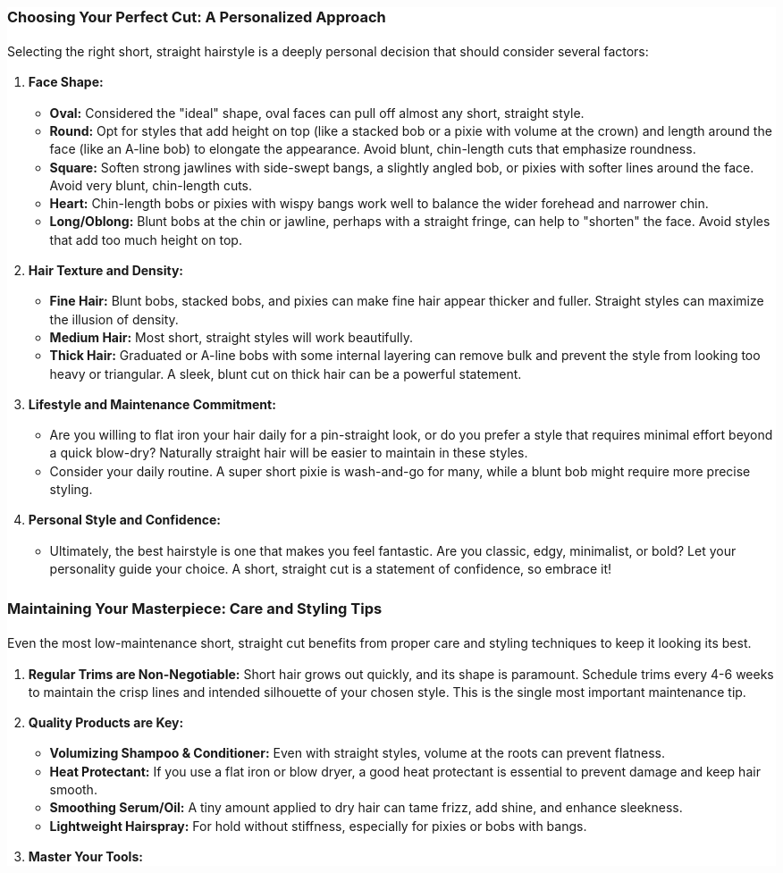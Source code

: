 ### Choosing Your Perfect Cut: A Personalized Approach

Selecting the right short, straight hairstyle is a deeply personal decision that should consider several factors:

1. **Face Shape:**

   * **Oval:** Considered the "ideal" shape, oval faces can pull off almost any short, straight style.
   * **Round:** Opt for styles that add height on top (like a stacked bob or a pixie with volume at the crown) and length around the face (like an A-line bob) to elongate the appearance. Avoid blunt, chin-length cuts that emphasize roundness.
   * **Square:** Soften strong jawlines with side-swept bangs, a slightly angled bob, or pixies with softer lines around the face. Avoid very blunt, chin-length cuts.
   * **Heart:** Chin-length bobs or pixies with wispy bangs work well to balance the wider forehead and narrower chin.
   * **Long/Oblong:** Blunt bobs at the chin or jawline, perhaps with a straight fringe, can help to "shorten" the face. Avoid styles that add too much height on top.
2. **Hair Texture and Density:**

   * **Fine Hair:** Blunt bobs, stacked bobs, and pixies can make fine hair appear thicker and fuller. Straight styles can maximize the illusion of density.
   * **Medium Hair:** Most short, straight styles will work beautifully.
   * **Thick Hair:** Graduated or A-line bobs with some internal layering can remove bulk and prevent the style from looking too heavy or triangular. A sleek, blunt cut on thick hair can be a powerful statement.
3. **Lifestyle and Maintenance Commitment:**

   * Are you willing to flat iron your hair daily for a pin-straight look, or do you prefer a style that requires minimal effort beyond a quick blow-dry? Naturally straight hair will be easier to maintain in these styles.
   * Consider your daily routine. A super short pixie is wash-and-go for many, while a blunt bob might require more precise styling.
4. **Personal Style and Confidence:**

   * Ultimately, the best hairstyle is one that makes you feel fantastic. Are you classic, edgy, minimalist, or bold? Let your personality guide your choice. A short, straight cut is a statement of confidence, so embrace it!

### Maintaining Your Masterpiece: Care and Styling Tips

Even the most low-maintenance short, straight cut benefits from proper care and styling techniques to keep it looking its best.

1. **Regular Trims are Non-Negotiable:** Short hair grows out quickly, and its shape is paramount. Schedule trims every 4-6 weeks to maintain the crisp lines and intended silhouette of your chosen style. This is the single most important maintenance tip.
2. **Quality Products are Key:**

   * **Volumizing Shampoo & Conditioner:** Even with straight styles, volume at the roots can prevent flatness.
   * **Heat Protectant:** If you use a flat iron or blow dryer, a good heat protectant is essential to prevent damage and keep hair smooth.
   * **Smoothing Serum/Oil:** A tiny amount applied to dry hair can tame frizz, add shine, and enhance sleekness.
   * **Lightweight Hairspray:** For hold without stiffness, especially for pixies or bobs with bangs.
3. **Master Your Tools:**
